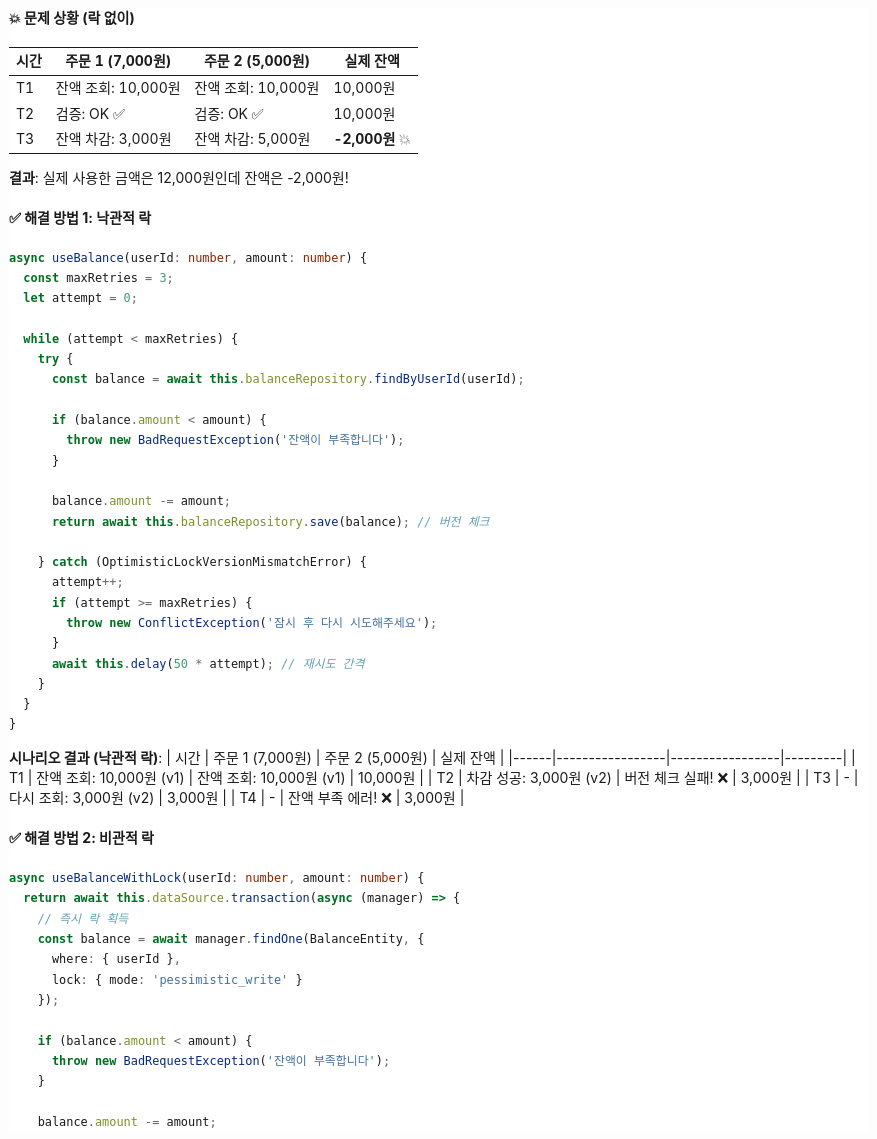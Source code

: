 #### 💥 문제 상황 (락 없이)
| 시간 | 주문 1 (7,000원) | 주문 2 (5,000원) | 실제 잔액 |
|------|-----------------|-----------------|---------|
| T1   | 잔액 조회: 10,000원 | 잔액 조회: 10,000원 | 10,000원 |
| T2   | 검증: OK ✅ | 검증: OK ✅ | 10,000원 |
| T3   | 잔액 차감: 3,000원 | 잔액 차감: 5,000원 | **-2,000원** 💥 |

**결과**: 실제 사용한 금액은 12,000원인데 잔액은 -2,000원! 

#### ✅ 해결 방법 1: 낙관적 락
```typescript
async useBalance(userId: number, amount: number) {
  const maxRetries = 3;
  let attempt = 0;
  
  while (attempt < maxRetries) {
    try {
      const balance = await this.balanceRepository.findByUserId(userId);
      
      if (balance.amount < amount) {
        throw new BadRequestException('잔액이 부족합니다');
      }
      
      balance.amount -= amount;
      return await this.balanceRepository.save(balance); // 버전 체크
      
    } catch (OptimisticLockVersionMismatchError) {
      attempt++;
      if (attempt >= maxRetries) {
        throw new ConflictException('잠시 후 다시 시도해주세요');
      }
      await this.delay(50 * attempt); // 재시도 간격
    }
  }
}
```

**시나리오 결과 (낙관적 락)**:
| 시간 | 주문 1 (7,000원) | 주문 2 (5,000원) | 실제 잔액 |
|------|-----------------|-----------------|---------|
| T1   | 잔액 조회: 10,000원 (v1) | 잔액 조회: 10,000원 (v1) | 10,000원 |
| T2   | 차감 성공: 3,000원 (v2) | 버전 체크 실패! ❌ | 3,000원 |
| T3   | - | 다시 조회: 3,000원 (v2) | 3,000원 |
| T4   | - | 잔액 부족 에러! ❌ | 3,000원 |

#### ✅ 해결 방법 2: 비관적 락  
```typescript
async useBalanceWithLock(userId: number, amount: number) {
  return await this.dataSource.transaction(async (manager) => {
    // 즉시 락 획득
    const balance = await manager.findOne(BalanceEntity, {
      where: { userId },
      lock: { mode: 'pessimistic_write' }
    });
    
    if (balance.amount < amount) {
      throw new BadRequestException('잔액이 부족합니다');
    }
    
    balance.amount -= amount;
```